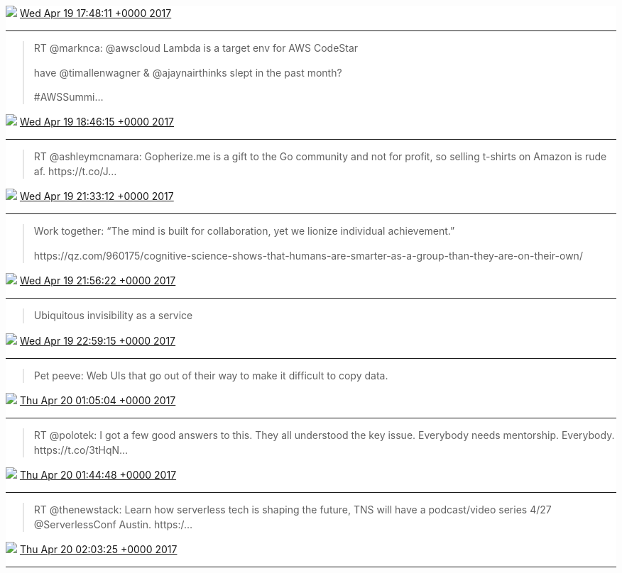 <img src="./media/tweet.ico" width="12" /> [Wed Apr 19 17:48:11 +0000 2017](https://twitter.com/mweagle/status/854753505914912768)

----

> RT @marknca: @awscloud Lambda is a target env for AWS CodeStar
>
> have @timallenwagner &amp; @ajaynairthinks slept in the past month?
>
> \#AWSSummi…

<img src="./media/tweet.ico" width="12" /> [Wed Apr 19 18:46:15 +0000 2017](https://twitter.com/mweagle/status/854768122737250304)

----

> RT @ashleymcnamara: Gopherize\.me is a gift to the Go community and not for profit, so selling t\-shirts on Amazon is rude af\. https://t\.co/J…

<img src="./media/tweet.ico" width="12" /> [Wed Apr 19 21:33:12 +0000 2017](https://twitter.com/mweagle/status/854810133557198848)

----

> Work together: “The mind is built for collaboration, yet we lionize individual achievement\.”
>
> https://qz\.com/960175/cognitive\-science\-shows\-that\-humans\-are\-smarter\-as\-a\-group\-than\-they\-are\-on\-their\-own/

<img src="./media/tweet.ico" width="12" /> [Wed Apr 19 21:56:22 +0000 2017](https://twitter.com/mweagle/status/854815963992121346)

----

> Ubiquitous invisibility as a service

<img src="./media/tweet.ico" width="12" /> [Wed Apr 19 22:59:15 +0000 2017](https://twitter.com/mweagle/status/854831789432373249)

----

> Pet peeve: Web UIs that go out of their way to make it difficult to copy data\.

<img src="./media/tweet.ico" width="12" /> [Thu Apr 20 01:05:04 +0000 2017](https://twitter.com/mweagle/status/854863455274188800)

----

> RT @polotek: I got a few good answers to this\. They all understood the key issue\. Everybody needs mentorship\. Everybody\. https://t\.co/3tHqN…

<img src="./media/tweet.ico" width="12" /> [Thu Apr 20 01:44:48 +0000 2017](https://twitter.com/mweagle/status/854873454432014336)

----

> RT @thenewstack: Learn how serverless tech is shaping the future, TNS will have a podcast/video series 4/27 @ServerlessConf Austin\. https:/…

<img src="./media/tweet.ico" width="12" /> [Thu Apr 20 02:03:25 +0000 2017](https://twitter.com/mweagle/status/854878138915880961)

----
